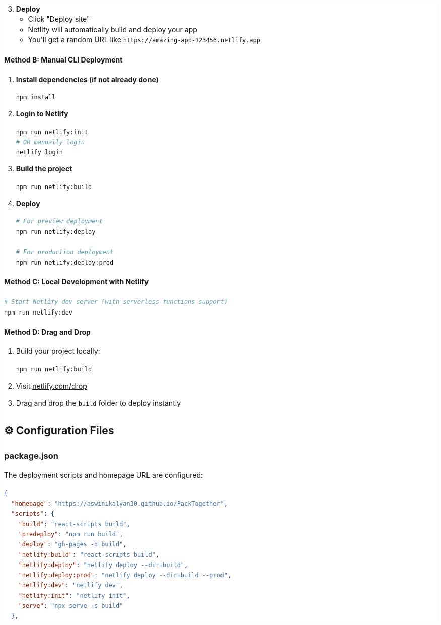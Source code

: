 3. **Deploy**
   - Click "Deploy site"
   - Netlify will automatically build and deploy your app
   - You'll get a random URL like `https://amazing-app-123456.netlify.app`

#### Method B: Manual CLI Deployment

1. **Install dependencies (if not already done)**
   ```bash
   npm install
   ```

2. **Login to Netlify**
   ```bash
   npm run netlify:init
   # OR manually login
   netlify login
   ```

3. **Build the project**
   ```bash
   npm run netlify:build
   ```

4. **Deploy**
   ```bash
   # For preview deployment
   npm run netlify:deploy

   # For production deployment
   npm run netlify:deploy:prod
   ```

#### Method C: Local Development with Netlify

```bash
# Start Netlify dev server (with serverless functions support)
npm run netlify:dev
```

#### Method D: Drag and Drop

1. Build your project locally:
   ```bash
   npm run netlify:build
   ```

2. Visit [netlify.com/drop](https://netlify.com/drop)

3. Drag and drop the `build` folder to deploy instantly

## ⚙️ Configuration Files

### package.json
The deployment scripts and homepage URL are configured:
```json
{
  "homepage": "https://aswinikalyan30.github.io/PackTogether",
  "scripts": {
    "build": "react-scripts build",
    "predeploy": "npm run build",
    "deploy": "gh-pages -d build",
    "netlify:build": "react-scripts build",
    "netlify:deploy": "netlify deploy --dir=build",
    "netlify:deploy:prod": "netlify deploy --dir=build --prod",
    "netlify:dev": "netlify dev",
    "netlify:init": "netlify init",
    "serve": "npx serve -s build"
  },
```